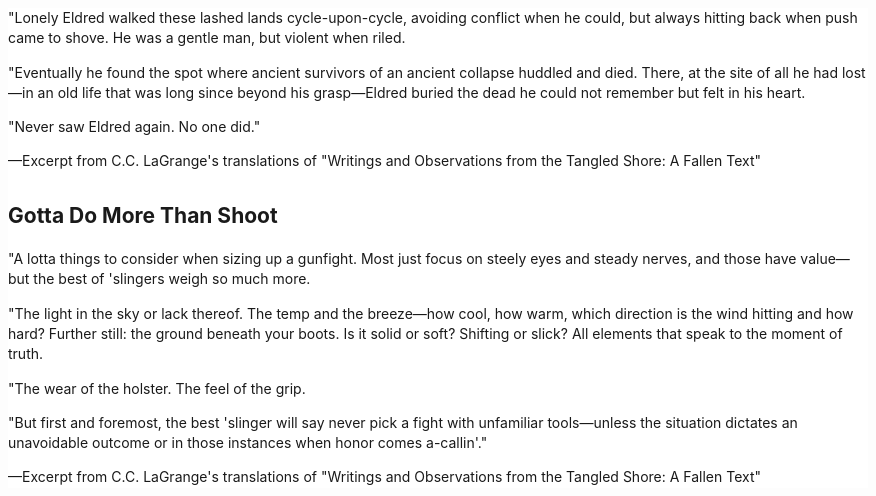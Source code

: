 "Lonely Eldred walked these lashed lands cycle-upon-cycle, avoiding conflict when he could, but always hitting back when push came to shove. He was a gentle man, but violent when riled.

"Eventually he found the spot where ancient survivors of an ancient collapse huddled and died. There, at the site of all he had lost—in an old life that was long since beyond his grasp—Eldred buried the dead he could not remember but felt in his heart.

"Never saw Eldred again. No one did."

—Excerpt from C.C. LaGrange's translations of "Writings and Observations from the Tangled Shore: A Fallen Text"

## Gotta Do More Than Shoot

"A lotta things to consider when sizing up a gunfight. Most just focus on steely eyes and steady nerves, and those have value—but the best of 'slingers weigh so much more.

"The light in the sky or lack thereof. The temp and the breeze—how cool, how warm, which direction is the wind hitting and how hard? Further still: the ground beneath your boots. Is it solid or soft? Shifting or slick? All elements that speak to the moment of truth.

"The wear of the holster. The feel of the grip.

"But first and foremost, the best 'slinger will say never pick a fight with unfamiliar tools—unless the situation dictates an unavoidable outcome or in those instances when honor comes a-callin'."

—Excerpt from C.C. LaGrange's translations of "Writings and Observations from the Tangled Shore: A Fallen Text"

